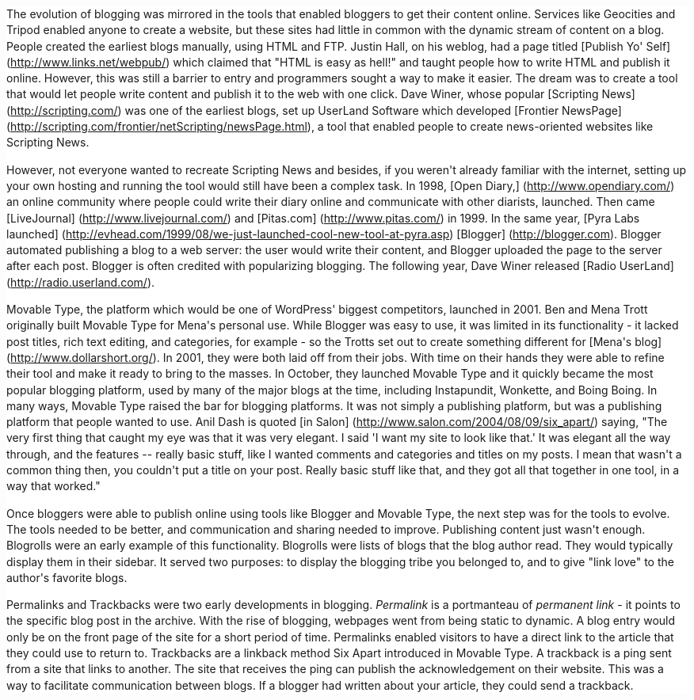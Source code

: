 The evolution of blogging was mirrored in the tools that enabled bloggers to get their content online. Services like Geocities and Tripod enabled anyone to create a website, but these sites had little in common with the dynamic stream of content on a blog. People created the earliest blogs manually, using HTML and FTP. Justin Hall, on his weblog, had a page titled [Publish Yo' Self] (http://www.links.net/webpub/) which claimed that "HTML is easy as hell!" and taught people how to write HTML and publish it online. However, this was still a barrier to entry and programmers sought a way to make it easier. The dream was to create a tool that would let people write content and publish it to the web with one click. Dave Winer, whose popular [Scripting News] (http://scripting.com/) was one of the earliest blogs, set up UserLand Software which developed [Frontier NewsPage] (http://scripting.com/frontier/netScripting/newsPage.html), a tool that enabled people to create news-oriented websites like Scripting News.

However, not everyone wanted to recreate Scripting News and besides, if you weren't already familiar with the internet, setting up your own hosting and running the tool would still have been a complex task. In 1998, [Open Diary,] (http://www.opendiary.com/) an online community where people could write their diary online and communicate with other diarists, launched. Then came [LiveJournal] (http://www.livejournal.com/) and [Pitas.com] (http://www.pitas.com/) in 1999. In the same year, [Pyra Labs launched] (http://evhead.com/1999/08/we-just-launched-cool-new-tool-at-pyra.asp) [Blogger] (http://blogger.com). Blogger automated publishing a blog to a web server: the user would write their content, and Blogger uploaded the page to the server after each post. Blogger is often credited with popularizing blogging. The following year, Dave Winer released [Radio UserLand] (http://radio.userland.com/).

Movable Type, the platform which would be one of WordPress' biggest competitors, launched in 2001. Ben and Mena Trott originally built Movable Type for Mena's personal use. While Blogger was easy to use, it was limited in its functionality - it lacked post titles, rich text editing, and categories, for example - so the Trotts set out to create something different for [Mena's blog] (http://www.dollarshort.org/). In 2001, they were both laid off from their jobs. With time on their hands they were able to refine their tool and make it ready to bring to the masses. In October, they launched Movable Type and it quickly became the most popular blogging platform, used by many of the major blogs at the time, including Instapundit, Wonkette, and Boing Boing. In many ways, Movable Type raised the bar for blogging platforms. It was not simply a publishing platform, but was a publishing platform that people wanted to use. Anil Dash is quoted [in Salon] (http://www.salon.com/2004/08/09/six_apart/) saying, "The very first thing that caught my eye was that it was very elegant. I said 'I want my site to look like that.' It was elegant all the way through, and the features -- really basic stuff, like I wanted comments and categories and titles on my posts. I mean that wasn't a common thing then, you couldn't put a title on your post. Really basic stuff like that, and they got all that together in one tool, in a way that worked."

Once bloggers were able to publish online using tools like Blogger and Movable Type, the next step was for the tools to evolve. The tools needed to be better, and communication and sharing needed to improve. Publishing content just wasn't enough. Blogrolls were an early example of this functionality. Blogrolls were lists of blogs that the blog author read. They would typically display them in their sidebar. It served two purposes: to display the blogging tribe you belonged to, and to give "link love" to the author's favorite blogs.

Permalinks and Trackbacks were two early developments in blogging. _Permalink_ is a portmanteau of _permanent link_ - it points to the specific blog post in the archive. With the rise of blogging, webpages went from being static to dynamic. A blog entry would only be on the front page of the site for a short period of time. Permalinks enabled visitors to have a direct link to the article that they could use to return to. Trackbacks are a linkback method Six Apart introduced in Movable Type. A trackback is a ping sent from a site that links to another. The site that receives the ping can publish the acknowledgement on their website. This was a way to facilitate communication between blogs. If a blogger had written about your article, they could send a trackback.
